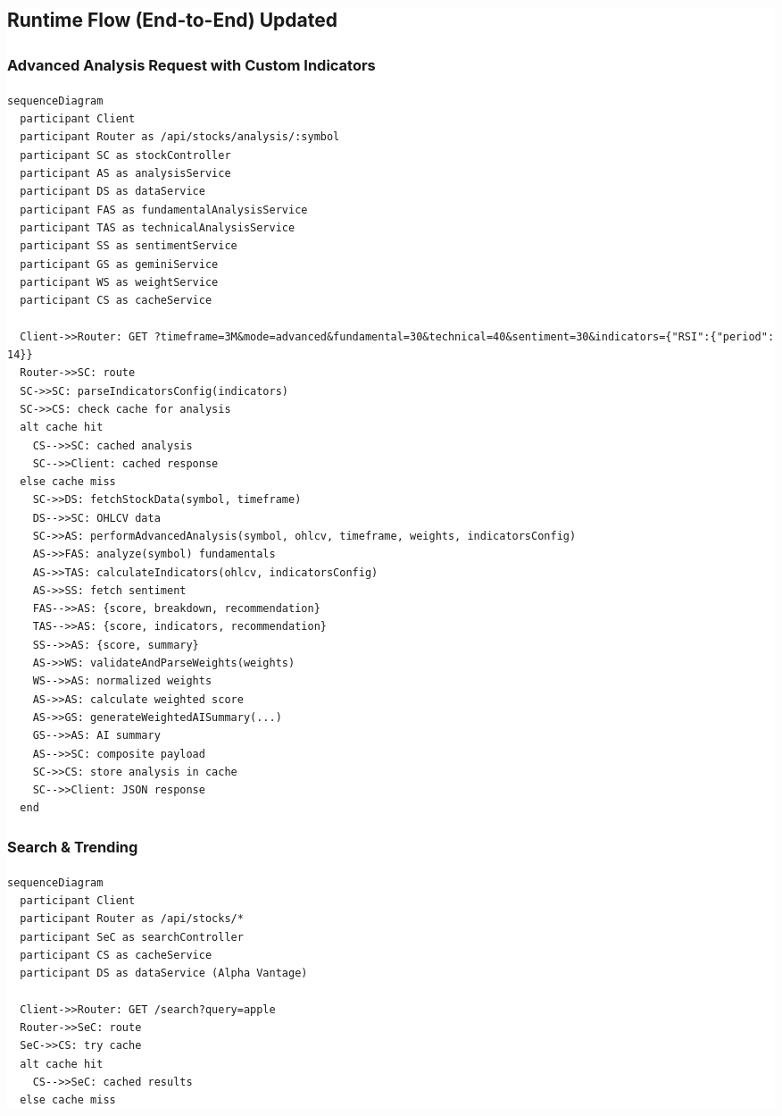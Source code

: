## Runtime Flow (End-to-End) Updated

### Advanced Analysis Request with Custom Indicators

```mermaid
sequenceDiagram
  participant Client
  participant Router as /api/stocks/analysis/:symbol
  participant SC as stockController
  participant AS as analysisService
  participant DS as dataService
  participant FAS as fundamentalAnalysisService
  participant TAS as technicalAnalysisService
  participant SS as sentimentService
  participant GS as geminiService
  participant WS as weightService
  participant CS as cacheService

  Client->>Router: GET ?timeframe=3M&mode=advanced&fundamental=30&technical=40&sentiment=30&indicators={"RSI":{"period":14}}
  Router->>SC: route
  SC->>SC: parseIndicatorsConfig(indicators)
  SC->>CS: check cache for analysis
  alt cache hit
    CS-->>SC: cached analysis
    SC-->>Client: cached response
  else cache miss
    SC->>DS: fetchStockData(symbol, timeframe)
    DS-->>SC: OHLCV data
    SC->>AS: performAdvancedAnalysis(symbol, ohlcv, timeframe, weights, indicatorsConfig)
    AS->>FAS: analyze(symbol) fundamentals
    AS->>TAS: calculateIndicators(ohlcv, indicatorsConfig)
    AS->>SS: fetch sentiment
    FAS-->>AS: {score, breakdown, recommendation}
    TAS-->>AS: {score, indicators, recommendation}
    SS-->>AS: {score, summary}
    AS->>WS: validateAndParseWeights(weights)
    WS-->>AS: normalized weights
    AS->>AS: calculate weighted score
    AS->>GS: generateWeightedAISummary(...)
    GS-->>AS: AI summary
    AS-->>SC: composite payload
    SC->>CS: store analysis in cache
    SC-->>Client: JSON response
  end
```

### Search & Trending

```mermaid
sequenceDiagram
  participant Client
  participant Router as /api/stocks/*
  participant SeC as searchController
  participant CS as cacheService
  participant DS as dataService (Alpha Vantage)

  Client->>Router: GET /search?query=apple
  Router->>SeC: route
  SeC->>CS: try cache
  alt cache hit
    CS-->>SeC: cached results
  else cache miss
```